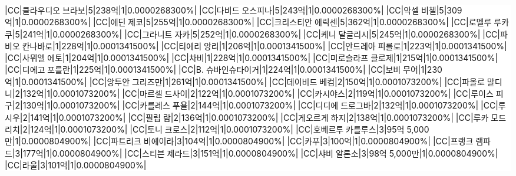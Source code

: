 |CC|클라우디오 브라보|5|238억|1|0.0000268300%|
|CC|다비드 오스피나|5|243억|1|0.0000268300%|
|CC|악셀 비첼|5|309억|1|0.0000268300%|
|CC|에딘 제코|5|255억|1|0.0000268300%|
|CC|크리스티안 에릭센|5|362억|1|0.0000268300%|
|CC|로멜루 루카쿠|5|241억|1|0.0000268300%|
|CC|그라니트 자카|5|252억|1|0.0000268300%|
|CC|케니 달글리시|5|245억|1|0.0000268300%|
|CC|파비오 칸나바로|1|228억|1|0.0001341500%|
|CC|티에리 앙리|1|206억|1|0.0001341500%|
|CC|안드레아 피를로|1|223억|1|0.0001341500%|
|CC|사뮈엘 에토|1|204억|1|0.0001341500%|
|CC|차비|1|228억|1|0.0001341500%|
|CC|미로슬라프 클로제|1|215억|1|0.0001341500%|
|CC|디에고 포를란|1|225억|1|0.0001341500%|
|CC|B. 슈바인슈타이거|1|224억|1|0.0001341500%|
|CC|보비 무어|1|230억|1|0.0001341500%|
|CC|앙투안 그리즈만|1|261억|1|0.0001341500%|
|CC|데이비드 베컴|2|150억|1|0.0001073200%|
|CC|파올로 말디니|2|132억|1|0.0001073200%|
|CC|마르셀 드사이|2|122억|1|0.0001073200%|
|CC|카시야스|2|119억|1|0.0001073200%|
|CC|루이스 피구|2|130억|1|0.0001073200%|
|CC|카를레스 푸욜|2|144억|1|0.0001073200%|
|CC|디디에 드로그바|2|132억|1|0.0001073200%|
|CC|루시우|2|141억|1|0.0001073200%|
|CC|필립 람|2|136억|1|0.0001073200%|
|CC|게오르게 하지|2|138억|1|0.0001073200%|
|CC|루카 모드리치|2|124억|1|0.0001073200%|
|CC|토니 크로스|2|112억|1|0.0001073200%|
|CC|호베르투 카를루스|3|95억 5,000만|1|0.0000804900%|
|CC|파트리크 비에이라|3|104억|1|0.0000804900%|
|CC|카푸|3|100억|1|0.0000804900%|
|CC|프랭크 램파드|3|177억|1|0.0000804900%|
|CC|스티븐 제라드|3|151억|1|0.0000804900%|
|CC|샤비 알론소|3|98억 5,000만|1|0.0000804900%|
|CC|라울|3|101억|1|0.0000804900%|